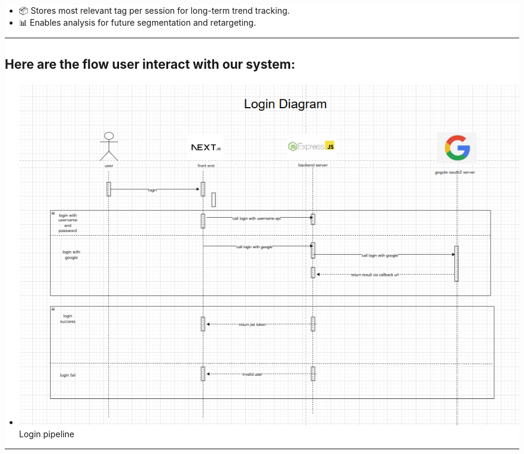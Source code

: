 - 📦 Stores most relevant tag per session for long-term trend tracking.
- 📊 Enables analysis for future segmentation and retargeting.

---

## Here are the flow user interact with our system: 
-   ![Login Diagram](../pictures/login_sequence.png)
Login pipeline

--- 
